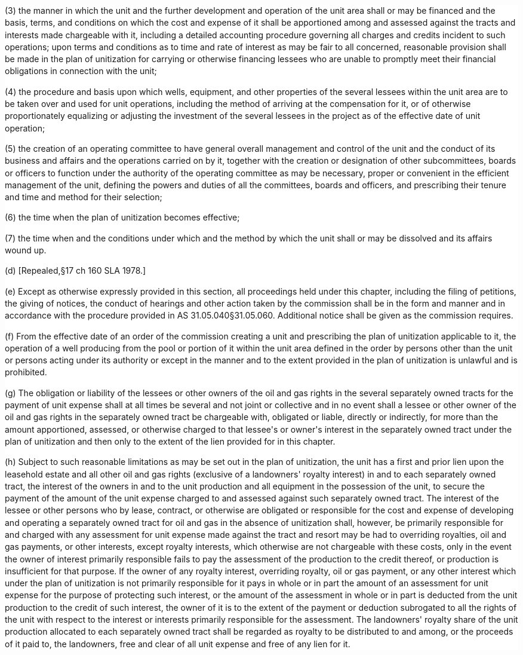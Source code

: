 (3) the manner in which the unit and the further development and operation of the unit area shall or may be financed and the basis, terms, and conditions on which the cost and expense of it shall be apportioned among and assessed against the tracts and interests made chargeable with it, including a detailed accounting procedure governing all charges and credits incident to such operations; upon terms and conditions as to time and rate of interest as may be fair to all concerned, reasonable provision shall be made in the plan of unitization for carrying or otherwise financing lessees who are unable to promptly meet their financial obligations in connection with the unit;

(4) the procedure and basis upon which wells, equipment, and other properties of the several lessees within the unit area are to be taken over and used for unit operations, including the method of arriving at the compensation for it, or of otherwise proportionately equalizing or adjusting the investment of the several lessees in the project as of the effective date of unit operation;

(5) the creation of an operating committee to have general overall management and control of the unit and the conduct of its business and affairs and the operations carried on by it, together with the creation or designation of other subcommittees, boards or officers to function under the authority of the operating committee as may be necessary, proper or convenient in the efficient management of the unit, defining the powers and duties of all the committees, boards and officers, and prescribing their tenure and time and method for their selection;

(6) the time when the plan of unitization becomes effective;

(7) the time when and the conditions under which and the method by which the unit shall or may be dissolved and its affairs wound up.

(d)  [Repealed,§17 ch 160 SLA 1978.]

(e) Except as otherwise expressly provided in this section, all proceedings held under this chapter, including the filing of petitions, the giving of notices, the conduct of hearings and other action taken by the commission shall be in the form and manner and in accordance with the procedure provided in AS 31.05.040§31.05.060. Additional notice shall be given as the commission requires.

(f) From the effective date of an order of the commission creating a unit and prescribing the plan of unitization applicable to it, the operation of a well producing from the pool or portion of it within the unit area defined in the order by persons other than the unit or persons acting under its authority or except in the manner and to the extent provided in the plan of unitization is unlawful and is prohibited.

(g) The obligation or liability of the lessees or other owners of the oil and gas rights in the several separately owned tracts for the payment of unit expense shall at all times be several and not joint or collective and in no event shall a lessee or other owner of the oil and gas rights in the separately owned tract be chargeable with, obligated or liable, directly or indirectly, for more than the amount apportioned, assessed, or otherwise charged to that lessee's or owner's interest in the separately owned tract under the plan of unitization and then only to the extent of the lien provided for in this chapter.

(h) Subject to such reasonable limitations as may be set out in the plan of unitization, the unit has a first and prior lien upon the leasehold estate and all other oil and gas rights (exclusive of a landowners' royalty interest) in and to each separately owned tract, the interest of the owners in and to the unit production and all equipment in the possession of the unit, to secure the payment of the amount of the unit expense charged to and assessed against such separately owned tract. The interest of the lessee or other persons who by lease, contract, or otherwise are obligated or responsible for the cost and expense of developing and operating a separately owned tract for oil and gas in the absence of unitization shall, however, be primarily responsible for and charged with any assessment for unit expense made against the tract and resort may be had to overriding royalties, oil and gas payments, or other interests, except royalty interests, which otherwise are not chargeable with these costs, only in the event the owner of interest primarily responsible fails to pay the assessment of the production to the credit thereof, or production is insufficient for that purpose. If the owner of any royalty interest, overriding royalty, oil or gas payment, or any other interest which under the plan of unitization is not primarily responsible for it pays in whole or in part the amount of an assessment for unit expense for the purpose of protecting such interest, or the amount of the assessment in whole or in part is deducted from the unit production to the credit of such interest, the owner of it is to the extent of the payment or deduction subrogated to all the rights of the unit with respect to the interest or interests primarily responsible for the assessment.  The landowners' royalty share of the unit production allocated to each separately owned tract shall be regarded as royalty to be distributed to and among, or the proceeds of it paid to, the landowners, free and clear of all unit expense and free of any lien for it.

